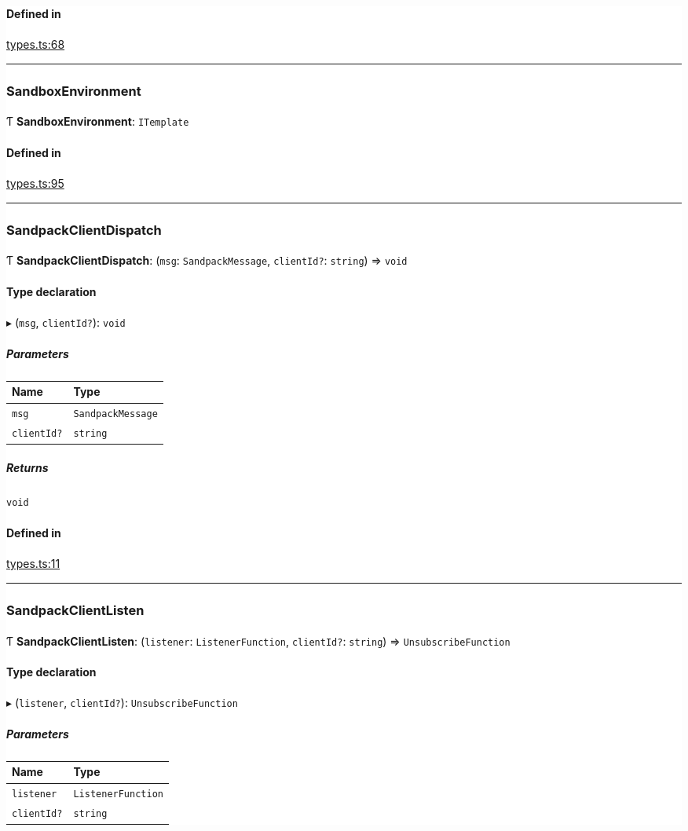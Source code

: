 #### Defined in

[types.ts:68](https://github.com/codesandbox/sandpack/blob/ce1032c/sandpack-react/src/types.ts#L68)

___

### SandboxEnvironment

Ƭ **SandboxEnvironment**: `ITemplate`

#### Defined in

[types.ts:95](https://github.com/codesandbox/sandpack/blob/ce1032c/sandpack-react/src/types.ts#L95)

___

### SandpackClientDispatch

Ƭ **SandpackClientDispatch**: (`msg`: `SandpackMessage`, `clientId?`: `string`) => `void`

#### Type declaration

▸ (`msg`, `clientId?`): `void`

##### Parameters

| Name | Type |
| :------ | :------ |
| `msg` | `SandpackMessage` |
| `clientId?` | `string` |

##### Returns

`void`

#### Defined in

[types.ts:11](https://github.com/codesandbox/sandpack/blob/ce1032c/sandpack-react/src/types.ts#L11)

___

### SandpackClientListen

Ƭ **SandpackClientListen**: (`listener`: `ListenerFunction`, `clientId?`: `string`) => `UnsubscribeFunction`

#### Type declaration

▸ (`listener`, `clientId?`): `UnsubscribeFunction`

##### Parameters

| Name | Type |
| :------ | :------ |
| `listener` | `ListenerFunction` |
| `clientId?` | `string` |
